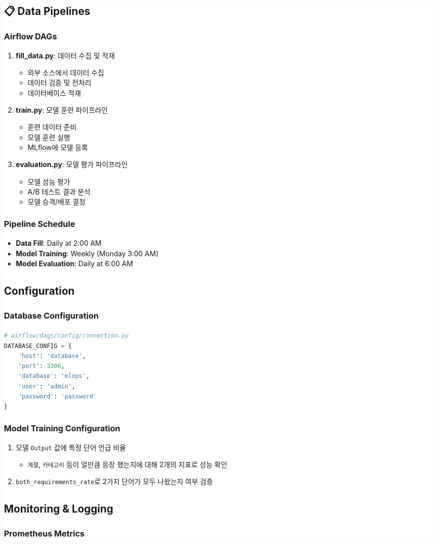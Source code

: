 ## 📋 Data Pipelines

### Airflow DAGs

1. **fill_data.py**: 데이터 수집 및 적재
   - 외부 소스에서 데이터 수집
   - 데이터 검증 및 전처리
   - 데이터베이스 적재

2. **train.py**: 모델 훈련 파이프라인
   - 훈련 데이터 준비
   - 모델 훈련 실행
   - MLflow에 모델 등록

3. **evaluation.py**: 모델 평가 파이프라인
   - 모델 성능 평가
   - A/B 테스트 결과 분석
   - 모델 승격/배포 결정

### Pipeline Schedule

- **Data Fill**: Daily at 2:00 AM
- **Model Training**: Weekly (Monday 3:00 AM)
- **Model Evaluation**: Daily at 6:00 AM

## Configuration

### Database Configuration

```python
# airflow/dags/config/connection.py
DATABASE_CONFIG = {
    'host': 'database',
    'port': 3306,
    'database': 'mlops',
    'user': 'admin',
    'password': 'password'
}
```

### Model Training Configuration

1. 모델 `Output` 값에 특정 단어 언급 비율 
    - `계절`, `카테고리` 등이 얼만큼 등장 했는지에 대해 2개의 지표로 성능 확인 

2. `both_requirements_rate`로 2가지 단어가 모두 나왔는지 여부 검증 



## Monitoring & Logging

### Prometheus Metrics
